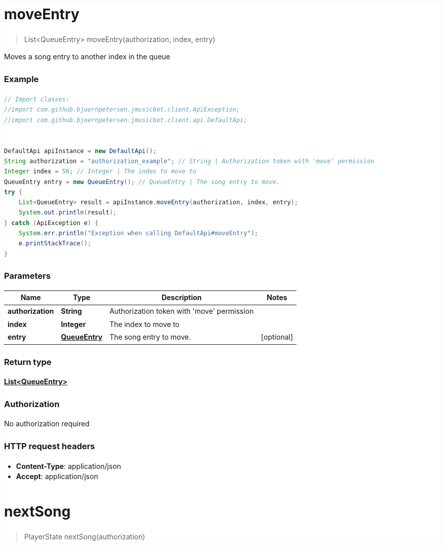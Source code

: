 <a name="moveEntry"></a>
# **moveEntry**
> List&lt;QueueEntry&gt; moveEntry(authorization, index, entry)

Moves a song entry to another index in the queue

### Example
```java
// Import classes:
//import com.github.bjoernpetersen.jmusicbot.client.ApiException;
//import com.github.bjoernpetersen.jmusicbot.client.api.DefaultApi;


DefaultApi apiInstance = new DefaultApi();
String authorization = "authorization_example"; // String | Authorization token with 'move' permission
Integer index = 56; // Integer | The index to move to
QueueEntry entry = new QueueEntry(); // QueueEntry | The song entry to move.
try {
    List<QueueEntry> result = apiInstance.moveEntry(authorization, index, entry);
    System.out.println(result);
} catch (ApiException e) {
    System.err.println("Exception when calling DefaultApi#moveEntry");
    e.printStackTrace();
}
```

### Parameters

Name | Type | Description  | Notes
------------- | ------------- | ------------- | -------------
 **authorization** | **String**| Authorization token with &#39;move&#39; permission |
 **index** | **Integer**| The index to move to |
 **entry** | [**QueueEntry**](QueueEntry.md)| The song entry to move. | [optional]

### Return type

[**List&lt;QueueEntry&gt;**](QueueEntry.md)

### Authorization

No authorization required

### HTTP request headers

 - **Content-Type**: application/json
 - **Accept**: application/json

<a name="nextSong"></a>
# **nextSong**
> PlayerState nextSong(authorization)
